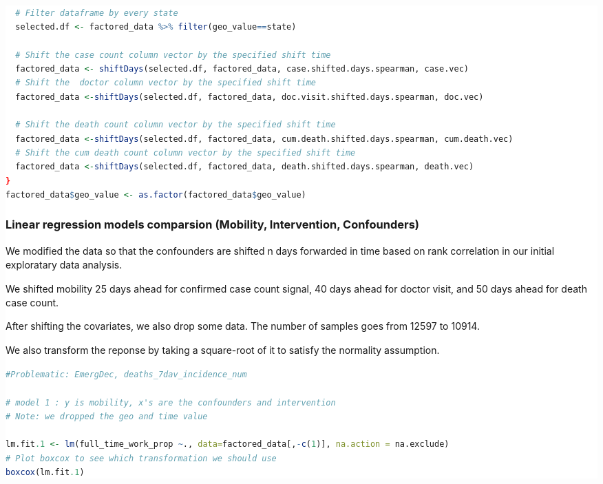```r
  # Filter dataframe by every state
  selected.df <- factored_data %>% filter(geo_value==state)
  
  # Shift the case count column vector by the specified shift time
  factored_data <- shiftDays(selected.df, factored_data, case.shifted.days.spearman, case.vec)
  # Shift the  doctor column vector by the specified shift time
  factored_data <-shiftDays(selected.df, factored_data, doc.visit.shifted.days.spearman, doc.vec)
  
  # Shift the death count column vector by the specified shift time
  factored_data <-shiftDays(selected.df, factored_data, cum.death.shifted.days.spearman, cum.death.vec)
  # Shift the cum death count column vector by the specified shift time
  factored_data <-shiftDays(selected.df, factored_data, death.shifted.days.spearman, death.vec)
}
factored_data$geo_value <- as.factor(factored_data$geo_value)
```

### Linear regression models comparsion (Mobility, Intervention, Confounders)

We modified the data so that the confounders are shifted n days forwarded in time based on rank correlation in our initial exploratary data analysis.

We shifted mobility 25 days ahead for confirmed case count signal, 40 days ahead for doctor visit, and 50 days ahead for death case count.

After shifting the covariates, we also drop some data. The number of samples goes from 12597 to 10914. 

We also transform the reponse by taking a square-root of it to satisfy the normality assumption. 


```r
#Problematic: EmergDec, deaths_7dav_incidence_num

# model 1 : y is mobility, x's are the confounders and intervention
# Note: we dropped the geo and time value

lm.fit.1 <- lm(full_time_work_prop ~., data=factored_data[,-c(1)], na.action = na.exclude)
# Plot boxcox to see which transformation we should use
boxcox(lm.fit.1)
```

